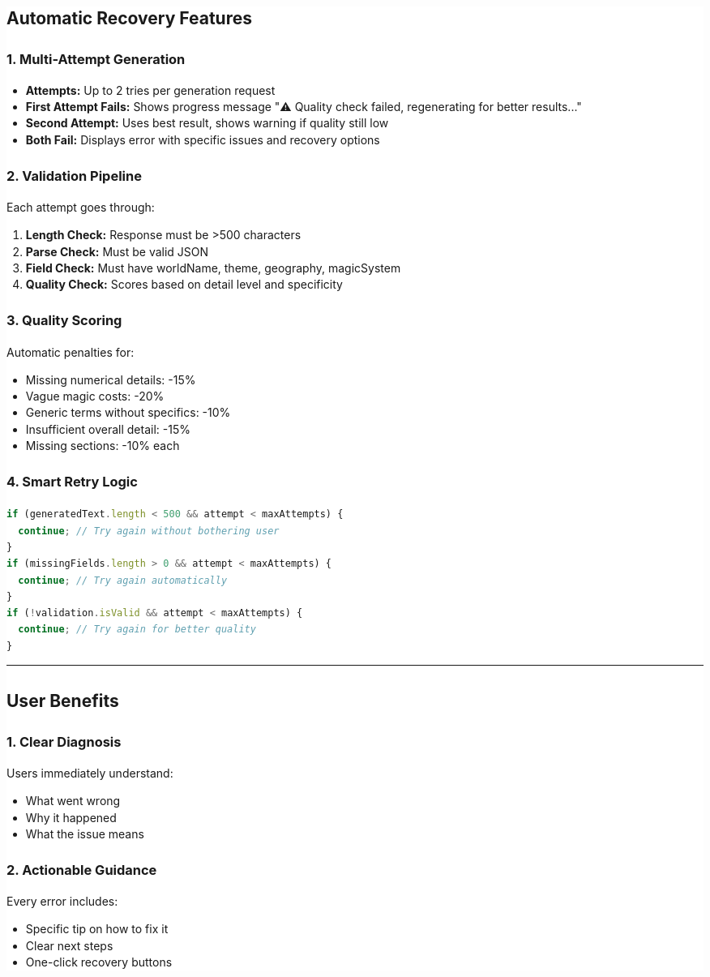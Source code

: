 
## Automatic Recovery Features

### 1. Multi-Attempt Generation
- **Attempts:** Up to 2 tries per generation request
- **First Attempt Fails:** Shows progress message "⚠️ Quality check failed, regenerating for better results..."
- **Second Attempt:** Uses best result, shows warning if quality still low
- **Both Fail:** Displays error with specific issues and recovery options

### 2. Validation Pipeline
Each attempt goes through:
1. **Length Check:** Response must be >500 characters
2. **Parse Check:** Must be valid JSON
3. **Field Check:** Must have worldName, theme, geography, magicSystem
4. **Quality Check:** Scores based on detail level and specificity

### 3. Quality Scoring
Automatic penalties for:
- Missing numerical details: -15%
- Vague magic costs: -20%
- Generic terms without specifics: -10%
- Insufficient overall detail: -15%
- Missing sections: -10% each

### 4. Smart Retry Logic
```javascript
if (generatedText.length < 500 && attempt < maxAttempts) {
  continue; // Try again without bothering user
}
if (missingFields.length > 0 && attempt < maxAttempts) {
  continue; // Try again automatically
}
if (!validation.isValid && attempt < maxAttempts) {
  continue; // Try again for better quality
}
```

---

## User Benefits

### 1. Clear Diagnosis
Users immediately understand:
- What went wrong
- Why it happened
- What the issue means

### 2. Actionable Guidance
Every error includes:
- Specific tip on how to fix it
- Clear next steps
- One-click recovery buttons
